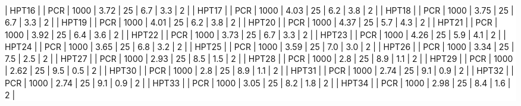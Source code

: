 | HPT16      |                       | PCR             | 1000                     | 3.72                            | 25                                                   | 6.7                                  | 3.3                                            | 2                                          |
| HPT17      |                       | PCR             | 1000                     | 4.03                            | 25                                                   | 6.2                                  | 3.8                                            | 2                                          |
| HPT18      |                       | PCR             | 1000                     | 3.75                            | 25                                                   | 6.7                                  | 3.3                                            | 2                                          |
| HPT19      |                       | PCR             | 1000                     | 4.01                            | 25                                                   | 6.2                                  | 3.8                                            | 2                                          |
| HPT20      |                       | PCR             | 1000                     | 4.37                            | 25                                                   | 5.7                                  | 4.3                                            | 2                                          |
| HPT21      |                       | PCR             | 1000                     | 3.92                            | 25                                                   | 6.4                                  | 3.6                                            | 2                                          |
| HPT22      |                       | PCR             | 1000                     | 3.73                            | 25                                                   | 6.7                                  | 3.3                                            | 2                                          |
| HPT23      |                       | PCR             | 1000                     | 4.26                            | 25                                                   | 5.9                                  | 4.1                                            | 2                                          |
| HPT24      |                       | PCR             | 1000                     | 3.65                            | 25                                                   | 6.8                                  | 3.2                                            | 2                                          |
| HPT25      |                       | PCR             | 1000                     | 3.59                            | 25                                                   | 7.0                                  | 3.0                                            | 2                                          |
| HPT26      |                       | PCR             | 1000                     | 3.34                            | 25                                                   | 7.5                                  | 2.5                                            | 2                                          |
| HPT27      |                       | PCR             | 1000                     | 2.93                            | 25                                                   | 8.5                                  | 1.5                                            | 2                                          |
| HPT28      |                       | PCR             | 1000                     | 2.8                             | 25                                                   | 8.9                                  | 1.1                                            | 2                                          |
| HPT29      |                       | PCR             | 1000                     | 2.62                            | 25                                                   | 9.5                                  | 0.5                                            | 2                                          |
| HPT30      |                       | PCR             | 1000                     | 2.8                             | 25                                                   | 8.9                                  | 1.1                                            | 2                                          |
| HPT31      |                       | PCR             | 1000                     | 2.74                            | 25                                                   | 9.1                                  | 0.9                                            | 2                                          |
| HPT32      |                       | PCR             | 1000                     | 2.74                            | 25                                                   | 9.1                                  | 0.9                                            | 2                                          |
| HPT33      |                       | PCR             | 1000                     | 3.05                            | 25                                                   | 8.2                                  | 1.8                                            | 2                                          |
| HPT34      |                       | PCR             | 1000                     | 2.98                            | 25                                                   | 8.4                                  | 1.6                                            | 2                                          |